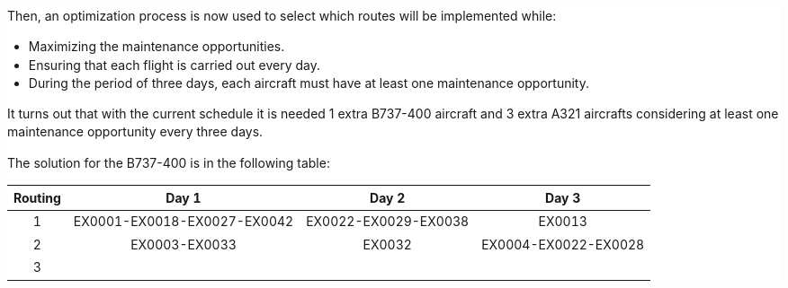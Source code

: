 Then, an optimization process is now used to select which routes will be
implemented while:

-   Maximizing the maintenance opportunities.
-   Ensuring that each flight is carried out every day.
-   During the period of three days, each aircraft must have at least
    one maintenance opportunity.

It turns out that with the current schedule it is needed 1 extra
B737-400 aircraft and 3 extra A321 aircrafts considering at least one
maintenance opportunity every three days.

The solution for the B737-400 is in the following table:

<table class="table" style="width: auto !important; margin-left: auto; margin-right: auto;">
<thead>
<tr>
<th style="text-align:center;">
Routing
</th>
<th style="text-align:center;">
Day 1
</th>
<th style="text-align:center;">
Day 2
</th>
<th style="text-align:center;">
Day 3
</th>
</tr>
</thead>
<tbody>
<tr>
<td style="text-align:center;">
1
</td>
<td style="text-align:center;">
EX0001-EX0018-EX0027-EX0042
</td>
<td style="text-align:center;">
EX0022-EX0029-EX0038
</td>
<td style="text-align:center;">
EX0013
</td>
</tr>
<tr>
<td style="text-align:center;">
2
</td>
<td style="text-align:center;">
EX0003-EX0033
</td>
<td style="text-align:center;">
EX0032
</td>
<td style="text-align:center;">
EX0004-EX0022-EX0028
</td>
</tr>
<tr>
<td style="text-align:center;">
3
</td>
<td style="text-align:center;">
